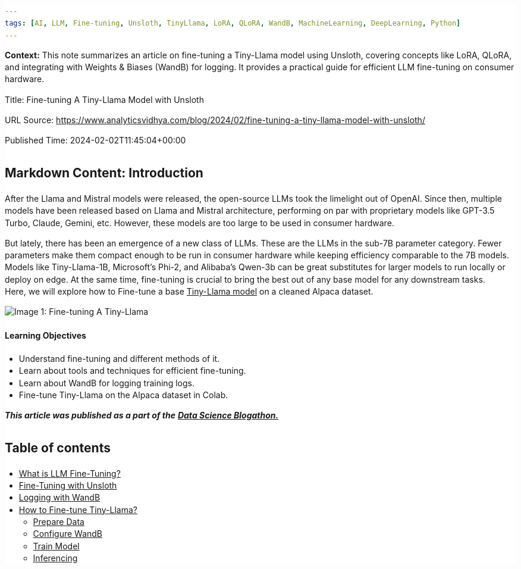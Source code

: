 ```yaml
---
tags: [AI, LLM, Fine-tuning, Unsloth, TinyLlama, LoRA, QLoRA, WandB, MachineLearning, DeepLearning, Python]
---
```


**Context:** This note summarizes an article on fine-tuning a Tiny-Llama model using Unsloth, covering concepts like LoRA, QLoRA, and integrating with Weights & Biases (WandB) for logging. It provides a practical guide for efficient LLM fine-tuning on consumer hardware.


Title: Fine-tuning A Tiny-Llama Model with Unsloth

URL Source: https://www.analyticsvidhya.com/blog/2024/02/fine-tuning-a-tiny-llama-model-with-unsloth/

Published Time: 2024-02-02T11:45:04+00:00

Markdown Content:
Introduction
------------

After the Llama and Mistral models were released, the open-source LLMs took the limelight out of OpenAI. Since then, multiple models have been released based on Llama and Mistral architecture, performing on par with proprietary models like GPT-3.5 Turbo, Claude, Gemini, etc. However, these models are too large to be used in consumer hardware.

But lately, there has been an emergence of a new class of LLMs. These are the LLMs in the sub-7B parameter category. Fewer parameters make them compact enough to be run in consumer hardware while keeping efficiency comparable to the 7B models. Models like Tiny-Llama-1B, Microsoft’s Phi-2, and Alibaba’s Qwen-3b can be great substitutes for larger models to run locally or deploy on edge. At the same time, fine-tuning is crucial to bring the best out of any base model for any downstream tasks.  
Here, we will explore how to Fine-tune a base [Tiny-Llama model](https://www.analyticsvidhya.com/blog/2024/01/tinyllama-b-size-doesnt-matter/) on a cleaned Alpaca dataset.

![Image 1: Fine-tuning A Tiny-Llama](https://cdn.analyticsvidhya.com/wp-content/uploads/2024/02/image-23.png)

#### Learning Objectives

*   Understand fine-tuning and different methods of it.
*   Learn about tools and techniques for efficient fine-tuning.
*   Learn about WandB for logging training logs.
*   Fine-tune Tiny-Llama on the Alpaca dataset in Colab.

_**This article was published as a part of the**_ [_**Data Science Blogathon.**_](https://datahack.analyticsvidhya.com/blogathon/)

Table of contents
-----------------

*   [What is LLM Fine-Tuning?](https://www.analyticsvidhya.com/blog/2024/02/fine-tuning-a-tiny-llama-model-with-unsloth/#h-what-is-llm-fine-tuning)
*   [Fine-Tuning with Unsloth](https://www.analyticsvidhya.com/blog/2024/02/fine-tuning-a-tiny-llama-model-with-unsloth/#h-fine-tuning-with-unsloth)
*   [Logging with WandB](https://www.analyticsvidhya.com/blog/2024/02/fine-tuning-a-tiny-llama-model-with-unsloth/#h-logging-with-wandb)
*   [How to Fine-tune Tiny-Llama?](https://www.analyticsvidhya.com/blog/2024/02/fine-tuning-a-tiny-llama-model-with-unsloth/#h-how-to-fine-tune-tiny-llama)
    *   [Prepare Data](https://www.analyticsvidhya.com/blog/2024/02/fine-tuning-a-tiny-llama-model-with-unsloth/#h-prepare-data)
    *   [Configure WandB](https://www.analyticsvidhya.com/blog/2024/02/fine-tuning-a-tiny-llama-model-with-unsloth/#h-configure-wandb)
    *   [Train Model](https://www.analyticsvidhya.com/blog/2024/02/fine-tuning-a-tiny-llama-model-with-unsloth/#h-train-model)
    *   [Inferencing](https://www.analyticsvidhya.com/blog/2024/02/fine-tuning-a-tiny-llama-model-with-unsloth/#h-inferencing)